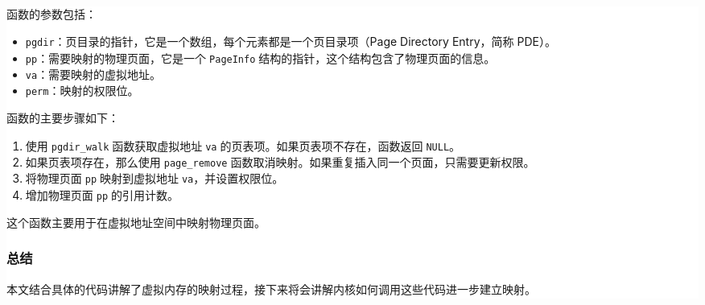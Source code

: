 函数的参数包括：

- `pgdir`：页目录的指针，它是一个数组，每个元素都是一个页目录项（Page Directory Entry，简称 PDE）。
- `pp`：需要映射的物理页面，它是一个 `PageInfo` 结构的指针，这个结构包含了物理页面的信息。
- `va`：需要映射的虚拟地址。
- `perm`：映射的权限位。

函数的主要步骤如下：

1. 使用 `pgdir_walk` 函数获取虚拟地址 `va` 的页表项。如果页表项不存在，函数返回 `NULL`。
2. 如果页表项存在，那么使用 `page_remove` 函数取消映射。如果重复插入同一个页面，只需要更新权限。
3. 将物理页面 `pp` 映射到虚拟地址 `va`，并设置权限位。
4. 增加物理页面 `pp` 的引用计数。

这个函数主要用于在虚拟地址空间中映射物理页面。

### 总结

本文结合具体的代码讲解了虚拟内存的映射过程，接下来将会讲解内核如何调用这些代码进一步建立映射。
